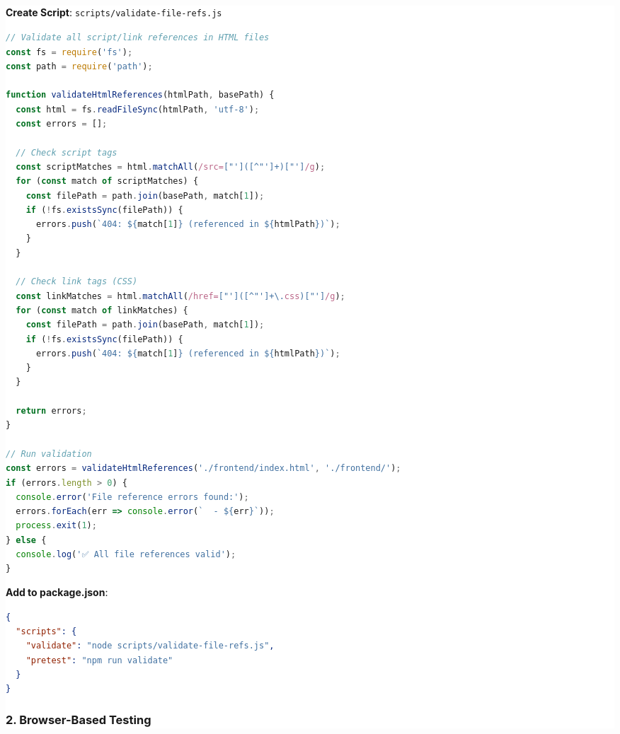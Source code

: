 **Create Script**: `scripts/validate-file-refs.js`
```javascript
// Validate all script/link references in HTML files
const fs = require('fs');
const path = require('path');

function validateHtmlReferences(htmlPath, basePath) {
  const html = fs.readFileSync(htmlPath, 'utf-8');
  const errors = [];

  // Check script tags
  const scriptMatches = html.matchAll(/src=["']([^"']+)["']/g);
  for (const match of scriptMatches) {
    const filePath = path.join(basePath, match[1]);
    if (!fs.existsSync(filePath)) {
      errors.push(`404: ${match[1]} (referenced in ${htmlPath})`);
    }
  }

  // Check link tags (CSS)
  const linkMatches = html.matchAll(/href=["']([^"']+\.css)["']/g);
  for (const match of linkMatches) {
    const filePath = path.join(basePath, match[1]);
    if (!fs.existsSync(filePath)) {
      errors.push(`404: ${match[1]} (referenced in ${htmlPath})`);
    }
  }

  return errors;
}

// Run validation
const errors = validateHtmlReferences('./frontend/index.html', './frontend/');
if (errors.length > 0) {
  console.error('File reference errors found:');
  errors.forEach(err => console.error(`  - ${err}`));
  process.exit(1);
} else {
  console.log('✅ All file references valid');
}
```

**Add to package.json**:
```json
{
  "scripts": {
    "validate": "node scripts/validate-file-refs.js",
    "pretest": "npm run validate"
  }
}
```

### 2. Browser-Based Testing
